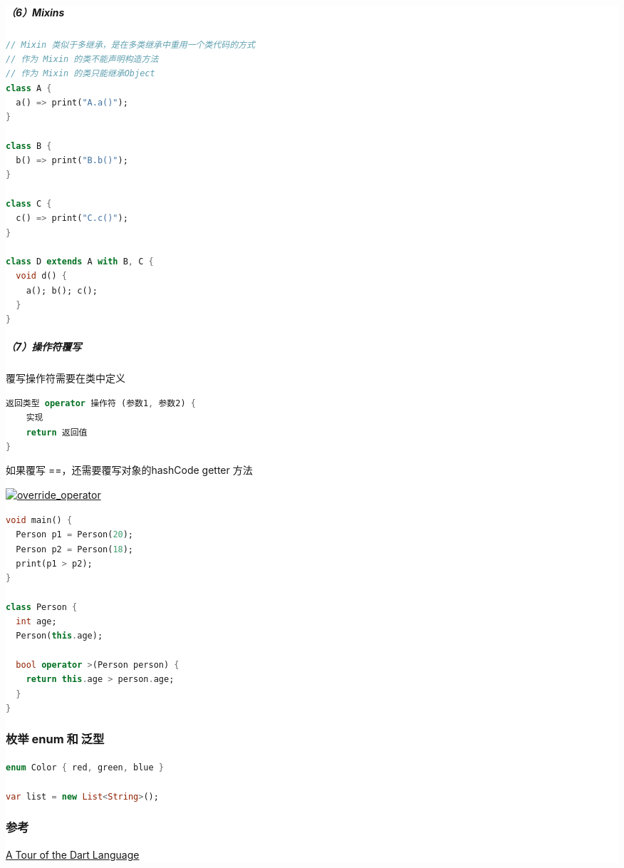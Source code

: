 ##### （6）Mixins

```dart
// Mixin 类似于多继承，是在多类继承中重用一个类代码的方式
// 作为 Mixin 的类不能声明构造方法
// 作为 Mixin 的类只能继承Object
class A {
  a() => print("A.a()");
}

class B {
  b() => print("B.b()");
}

class C {
  c() => print("C.c()");
}

class D extends A with B, C {
  void d() {
    a(); b(); c();
  }
}
```

##### （7）操作符覆写

覆写操作符需要在类中定义

```dart
返回类型 operator 操作符 (参数1, 参数2) {
    实现
    return 返回值
}
```

如果覆写 ==，还需要覆写对象的hashCode getter 方法

[![override_operator](http://android9527.com/images/dart/override_operator.jpeg)](../../../../../images/dart/override_operator.jpeg)

```dart
void main() {
  Person p1 = Person(20);
  Person p2 = Person(18);
  print(p1 > p2);
}

class Person {
  int age;
  Person(this.age);

  bool operator >(Person person) {
    return this.age > person.age;
  }
}
```

### 枚举 enum 和 泛型

```dart
enum Color { red, green, blue }

var list = new List<String>();
```

### 参考

[A Tour of the Dart Language](https://www.dartlang.org/guides/language/language-tour)